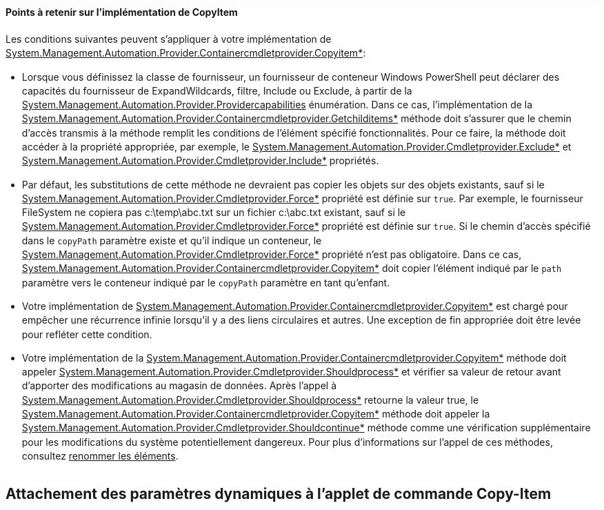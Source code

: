 

#### <a name="things-to-remember-about-implementing-copyitem"></a>Points à retenir sur l’implémentation de CopyItem

Les conditions suivantes peuvent s’appliquer à votre implémentation de [System.Management.Automation.Provider.Containercmdletprovider.Copyitem*](/dotnet/api/System.Management.Automation.Provider.ContainerCmdletProvider.CopyItem):

- Lorsque vous définissez la classe de fournisseur, un fournisseur de conteneur Windows PowerShell peut déclarer des capacités du fournisseur de ExpandWildcards, filtre, Include ou Exclude, à partir de la [System.Management.Automation.Provider.Providercapabilities](/dotnet/api/System.Management.Automation.Provider.ProviderCapabilities) énumération. Dans ce cas, l’implémentation de la [System.Management.Automation.Provider.Containercmdletprovider.Getchilditems*](/dotnet/api/System.Management.Automation.Provider.ContainerCmdletProvider.GetChildItems) méthode doit s’assurer que le chemin d’accès transmis à la méthode remplit les conditions de l’élément spécifié fonctionnalités. Pour ce faire, la méthode doit accéder à la propriété appropriée, par exemple, le [System.Management.Automation.Provider.Cmdletprovider.Exclude*](/dotnet/api/System.Management.Automation.Provider.CmdletProvider.Exclude) et [ System.Management.Automation.Provider.Cmdletprovider.Include*](/dotnet/api/System.Management.Automation.Provider.CmdletProvider.Include) propriétés.

- Par défaut, les substitutions de cette méthode ne devraient pas copier les objets sur des objets existants, sauf si le [System.Management.Automation.Provider.Cmdletprovider.Force*](/dotnet/api/System.Management.Automation.Provider.CmdletProvider.Force) propriété est définie sur `true`. Par exemple, le fournisseur FileSystem ne copiera pas c:\temp\abc.txt sur un fichier c:\abc.txt existant, sauf si le [System.Management.Automation.Provider.Cmdletprovider.Force*](/dotnet/api/System.Management.Automation.Provider.CmdletProvider.Force) propriété est définie sur `true`. Si le chemin d’accès spécifié dans le `copyPath` paramètre existe et qu’il indique un conteneur, le [System.Management.Automation.Provider.Cmdletprovider.Force*](/dotnet/api/System.Management.Automation.Provider.CmdletProvider.Force) propriété n’est pas obligatoire. Dans ce cas, [System.Management.Automation.Provider.Containercmdletprovider.Copyitem*](/dotnet/api/System.Management.Automation.Provider.ContainerCmdletProvider.CopyItem) doit copier l’élément indiqué par le `path` paramètre vers le conteneur indiqué par le `copyPath` paramètre en tant qu’enfant.

- Votre implémentation de [System.Management.Automation.Provider.Containercmdletprovider.Copyitem*](/dotnet/api/System.Management.Automation.Provider.ContainerCmdletProvider.CopyItem) est chargé pour empêcher une récurrence infinie lorsqu’il y a des liens circulaires et autres. Une exception de fin appropriée doit être levée pour refléter cette condition.

- Votre implémentation de la [System.Management.Automation.Provider.Containercmdletprovider.Copyitem*](/dotnet/api/System.Management.Automation.Provider.ContainerCmdletProvider.CopyItem) méthode doit appeler [System.Management.Automation.Provider.Cmdletprovider.Shouldprocess*](/dotnet/api/System.Management.Automation.Provider.CmdletProvider.ShouldProcess) et vérifier sa valeur de retour avant d’apporter des modifications au magasin de données. Après l’appel à [System.Management.Automation.Provider.Cmdletprovider.Shouldprocess*](/dotnet/api/System.Management.Automation.Provider.CmdletProvider.ShouldProcess) retourne la valeur true, le [System.Management.Automation.Provider.Containercmdletprovider.Copyitem*](/dotnet/api/System.Management.Automation.Provider.ContainerCmdletProvider.CopyItem) méthode doit appeler la [System.Management.Automation.Provider.Cmdletprovider.Shouldcontinue*](/dotnet/api/System.Management.Automation.Provider.CmdletProvider.ShouldContinue) méthode comme une vérification supplémentaire pour les modifications du système potentiellement dangereux. Pour plus d’informations sur l’appel de ces méthodes, consultez [renommer les éléments](#Renaming-Items).

## <a name="attaching-dynamic-parameters-to-the-copy-item-cmdlet"></a>Attachement des paramètres dynamiques à l’applet de commande Copy-Item
